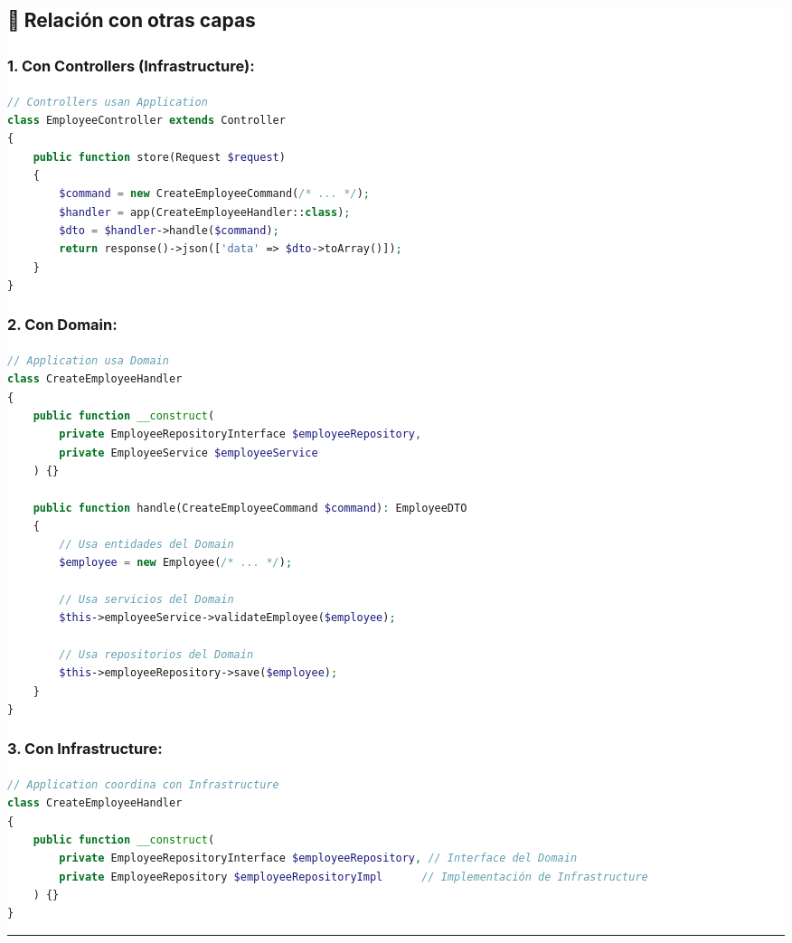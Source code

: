 
## 🔗 Relación con otras capas

### **1. Con Controllers (Infrastructure):**
```php
// Controllers usan Application
class EmployeeController extends Controller
{
    public function store(Request $request)
    {
        $command = new CreateEmployeeCommand(/* ... */);
        $handler = app(CreateEmployeeHandler::class);
        $dto = $handler->handle($command);
        return response()->json(['data' => $dto->toArray()]);
    }
}
```

### **2. Con Domain:**
```php
// Application usa Domain
class CreateEmployeeHandler
{
    public function __construct(
        private EmployeeRepositoryInterface $employeeRepository,
        private EmployeeService $employeeService
    ) {}

    public function handle(CreateEmployeeCommand $command): EmployeeDTO
    {
        // Usa entidades del Domain
        $employee = new Employee(/* ... */);
        
        // Usa servicios del Domain
        $this->employeeService->validateEmployee($employee);
        
        // Usa repositorios del Domain
        $this->employeeRepository->save($employee);
    }
}
```

### **3. Con Infrastructure:**
```php
// Application coordina con Infrastructure
class CreateEmployeeHandler
{
    public function __construct(
        private EmployeeRepositoryInterface $employeeRepository, // Interface del Domain
        private EmployeeRepository $employeeRepositoryImpl      // Implementación de Infrastructure
    ) {}
}
```

---